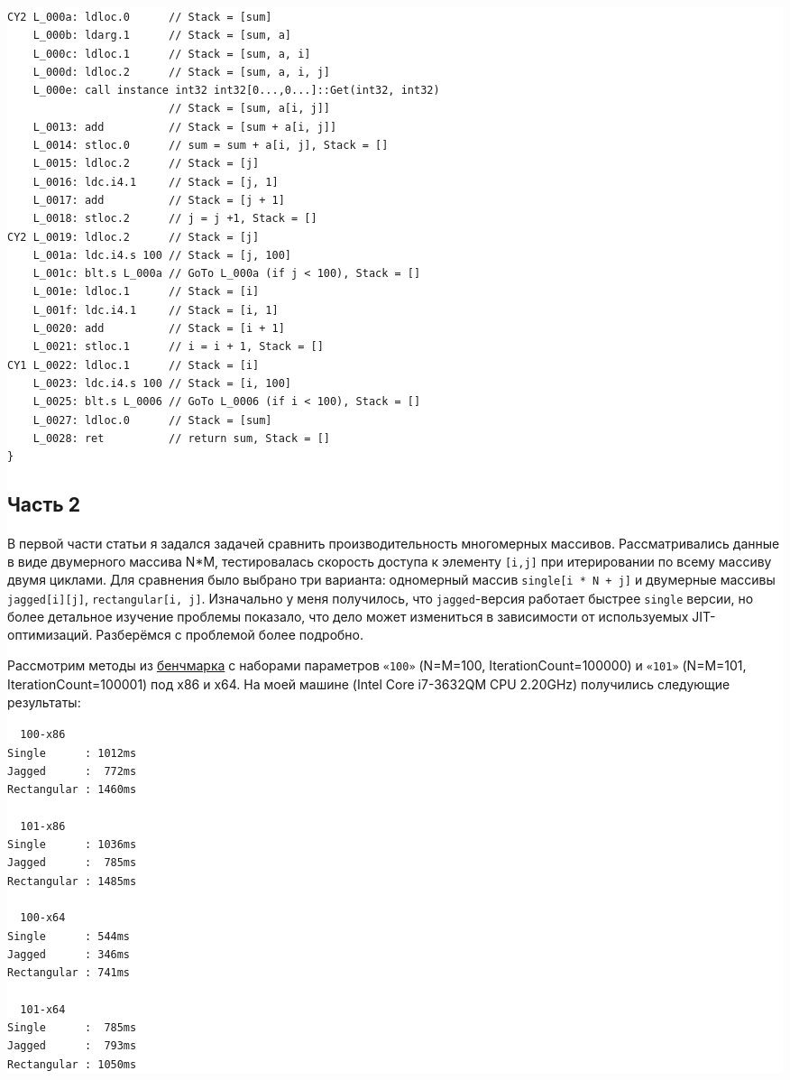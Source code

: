 ```txt
CY2 L_000a: ldloc.0      // Stack = [sum]
    L_000b: ldarg.1      // Stack = [sum, a]
    L_000c: ldloc.1      // Stack = [sum, a, i]
    L_000d: ldloc.2      // Stack = [sum, a, i, j]
    L_000e: call instance int32 int32[0...,0...]::Get(int32, int32)
                         // Stack = [sum, a[i, j]]
    L_0013: add          // Stack = [sum + a[i, j]]
    L_0014: stloc.0      // sum = sum + a[i, j], Stack = []
    L_0015: ldloc.2      // Stack = [j]
    L_0016: ldc.i4.1     // Stack = [j, 1]
    L_0017: add          // Stack = [j + 1]
    L_0018: stloc.2      // j = j +1, Stack = []
CY2 L_0019: ldloc.2      // Stack = [j]
    L_001a: ldc.i4.s 100 // Stack = [j, 100]
    L_001c: blt.s L_000a // GoTo L_000a (if j < 100), Stack = []
    L_001e: ldloc.1      // Stack = [i]
    L_001f: ldc.i4.1     // Stack = [i, 1]
    L_0020: add          // Stack = [i + 1]
    L_0021: stloc.1      // i = i + 1, Stack = []
CY1 L_0022: ldloc.1      // Stack = [i]
    L_0023: ldc.i4.s 100 // Stack = [i, 100]
    L_0025: blt.s L_0006 // GoTo L_0006 (if i < 100), Stack = []
    L_0027: ldloc.0      // Stack = [sum]
    L_0028: ret          // return sum, Stack = []
}
```

## Часть 2

В первой части статьи я задался задачей сравнить производительность многомерных массивов. Рассматривались данные в виде двумерного массива N*M, тестировалась скорость доступа к элементу `[i,j]` при итерировании по всему массиву двумя циклами. Для сравнения было выбрано три варианта: одномерный массив `single[i * N + j]` и двумерные массивы `jagged[i][j]`, `rectangular[i, j]`. Изначально у меня получилось, что `jagged`-версия работает быстрее `single` версии, но более детальное изучение проблемы показало, что дело может измениться в зависимости от используемых JIT-оптимизаций. Разберёмся с проблемой более подробно.

Рассмотрим методы из [бенчмарка](https://github.com/AndreyAkinshin/BenchmarkDotNet/blob/master/Benchmarks/MultidimensionalArrayProgram.cs) с наборами параметров `«100»` (N=M=100, IterationCount=100000) и `«101»` (N=M=101, IterationCount=100001) под x86 и x64. На моей машине (Intel Core i7-3632QM CPU 2.20GHz) получились следующие результаты:

```txt
  100-x86
Single      : 1012ms
Jagged      :  772ms
Rectangular : 1460ms

  101-x86
Single      : 1036ms
Jagged      :  785ms
Rectangular : 1485ms  

  100-x64
Single      : 544ms
Jagged      : 346ms
Rectangular : 741ms

  101-x64
Single      :  785ms
Jagged      :  793ms
Rectangular : 1050ms
```
